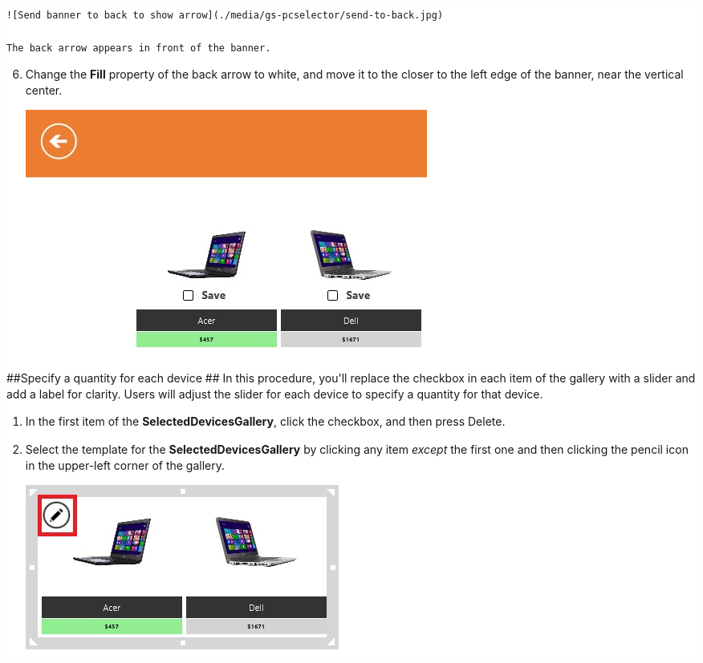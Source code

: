 	![Send banner to back to show arrow](./media/gs-pcselector/send-to-back.jpg)

	The back arrow appears in front of the banner.

6. Change the **Fill** property of the back arrow to white, and move it to the closer to the left edge of the banner, near the vertical center.

	![Show the custom list, the banner, and the back arrow](./media/gs-pcselector/custom-list.jpg)

##Specify a quantity for each device ##
In this procedure, you'll replace the checkbox in each item of the gallery with a slider and add a label for clarity. Users will adjust the slider for each device to specify a quantity for that device.

1. In the first item of the **SelectedDevicesGallery**, click the checkbox, and then press Delete.

2. Select the template for the **SelectedDevicesGallery** by clicking any item *except* the first one and then clicking the pencil icon in the upper-left corner of the gallery.

	![Select the template for the SelectedDevicesGallery](./media/gs-pcselector/select-template.jpg)
